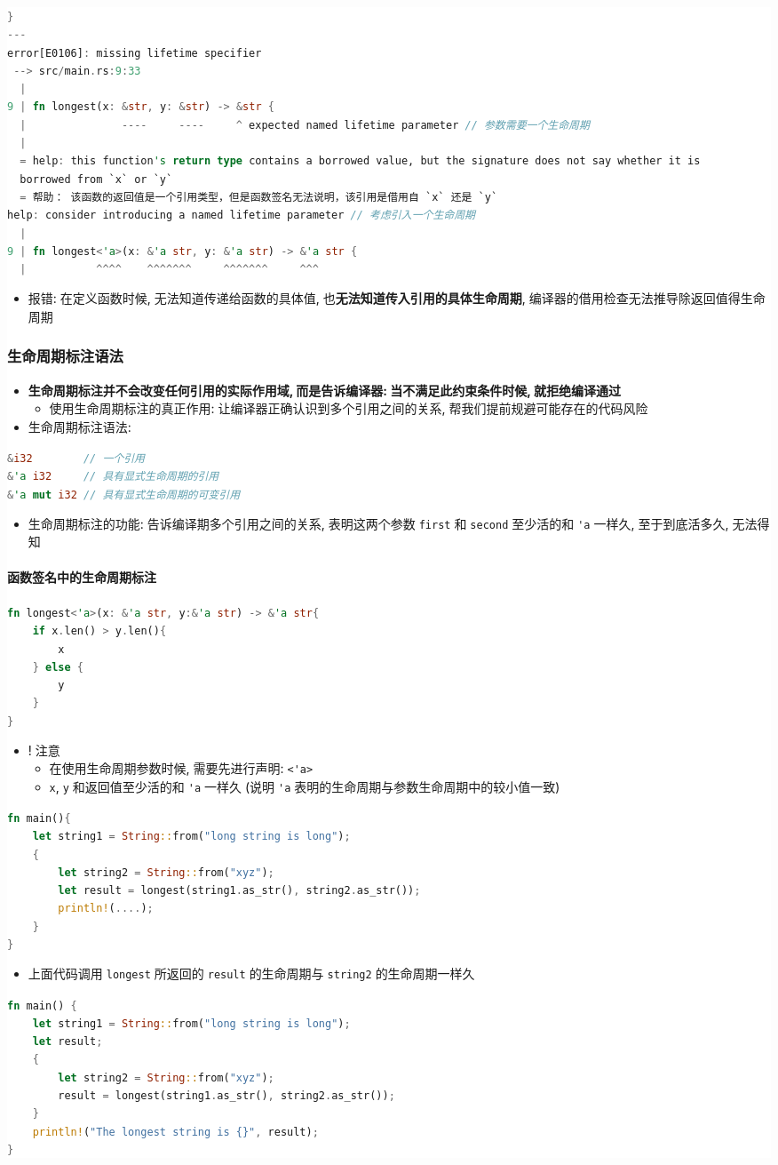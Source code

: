 ```rust
}
---
error[E0106]: missing lifetime specifier
 --> src/main.rs:9:33
  |
9 | fn longest(x: &str, y: &str) -> &str {
  |               ----     ----     ^ expected named lifetime parameter // 参数需要一个生命周期
  |
  = help: this function's return type contains a borrowed value, but the signature does not say whether it is
  borrowed from `x` or `y`
  = 帮助： 该函数的返回值是一个引用类型，但是函数签名无法说明，该引用是借用自 `x` 还是 `y`
help: consider introducing a named lifetime parameter // 考虑引入一个生命周期
  |
9 | fn longest<'a>(x: &'a str, y: &'a str) -> &'a str {
  |           ^^^^    ^^^^^^^     ^^^^^^^     ^^^

```
- 报错: 在定义函数时候, 无法知道传递给函数的具体值, 也**无法知道传入引用的具体生命周期**, 编译器的借用检查无法推导除返回值得生命周期

### 生命周期标注语法
- **生命周期标注并不会改变任何引用的实际作用域, 而是告诉编译器: 当不满足此约束条件时候, 就拒绝编译通过**
	- 使用生命周期标注的真正作用: 让编译器正确认识到多个引用之间的关系, 帮我们提前规避可能存在的代码风险
- 生命周期标注语法: 
```rust
&i32        // 一个引用
&'a i32     // 具有显式生命周期的引用
&'a mut i32 // 具有显式生命周期的可变引用
```
- 生命周期标注的功能: 告诉编译期多个引用之间的关系, 表明这两个参数 `first` 和 `second` 至少活的和 `'a` 一样久, 至于到底活多久, 无法得知
#### 函数签名中的生命周期标注
```rust
fn longest<'a>(x: &'a str, y:&'a str) -> &'a str{
	if x.len() > y.len(){
		x
	} else {
		y
	}
}
```
- ! 注意
	- 在使用生命周期参数时候, 需要先进行声明: `<'a>`
	- `x`, `y` 和返回值至少活的和 `'a` 一样久 (说明 `'a` 表明的生命周期与参数生命周期中的较小值一致)
```rust
fn main(){
	let string1 = String::from("long string is long");
	{
		let string2 = String::from("xyz");
		let result = longest(string1.as_str(), string2.as_str());
		println!(....);
	}
}
```
- 上面代码调用 `longest` 所返回的 `result` 的生命周期与 `string2` 的生命周期一样久
```rust
fn main() {
    let string1 = String::from("long string is long");
    let result;
    {
        let string2 = String::from("xyz");
        result = longest(string1.as_str(), string2.as_str());
    }
    println!("The longest string is {}", result);
}
```